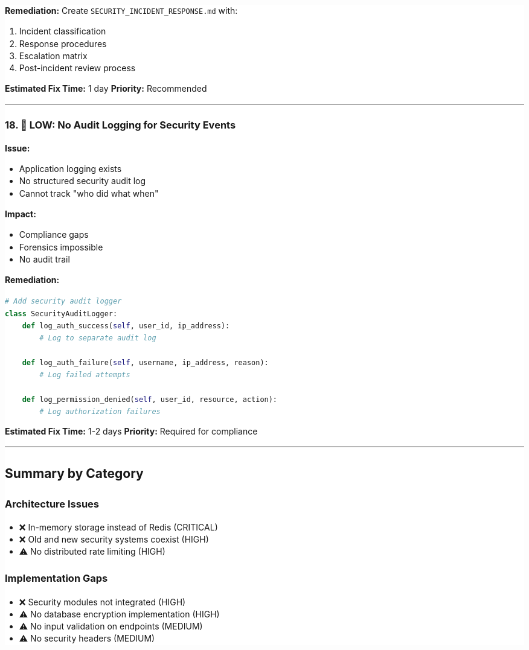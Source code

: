 **Remediation:**
Create `SECURITY_INCIDENT_RESPONSE.md` with:
1. Incident classification
2. Response procedures
3. Escalation matrix
4. Post-incident review process

**Estimated Fix Time:** 1 day
**Priority:** Recommended

---

### 18. 📝 LOW: No Audit Logging for Security Events

**Issue:**
- Application logging exists
- No structured security audit log
- Cannot track "who did what when"

**Impact:**
- Compliance gaps
- Forensics impossible
- No audit trail

**Remediation:**
```python
# Add security audit logger
class SecurityAuditLogger:
    def log_auth_success(self, user_id, ip_address):
        # Log to separate audit log

    def log_auth_failure(self, username, ip_address, reason):
        # Log failed attempts

    def log_permission_denied(self, user_id, resource, action):
        # Log authorization failures
```

**Estimated Fix Time:** 1-2 days
**Priority:** Required for compliance

---

## Summary by Category

### Architecture Issues
- ❌ In-memory storage instead of Redis (CRITICAL)
- ❌ Old and new security systems coexist (HIGH)
- ⚠ No distributed rate limiting (HIGH)

### Implementation Gaps
- ❌ Security modules not integrated (HIGH)
- ⚠ No database encryption implementation (HIGH)
- ⚠ No input validation on endpoints (MEDIUM)
- ⚠ No security headers (MEDIUM)
